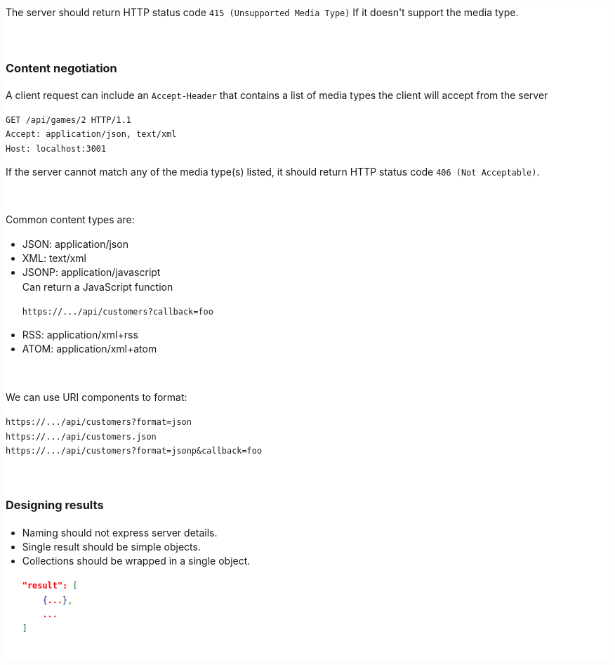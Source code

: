 The server should return HTTP status code `415 (Unsupported Media Type)` If it doesn't support the media type.

<br>

### Content negotiation

A client request can include an `Accept-Header` that contains a list of media types the client will accept from the server 

```
GET /api/games/2 HTTP/1.1
Accept: application/json, text/xml
Host: localhost:3001
```

If the server cannot match any of the media type(s) listed, it should return HTTP status code `406 (Not Acceptable)`.

<br>

Common content types are:
- JSON: application/json
- XML: text/xml
- JSONP: application/javascript
    <br>Can return a JavaScript function
    ```
    https://.../api/customers?callback=foo
    ```
- RSS: application/xml+rss
- ATOM: application/xml+atom

<br>

We can use URI components to format:
```
https://.../api/customers?format=json
https://.../api/customers.json
https://.../api/customers?format=jsonp&callback=foo
```

<br>

### Designing results

- Naming should not express server details.
- Single result should be simple objects.
- Collections should be wrapped in a single object.
    ```json
    "result": [
        {...},
        ...
    ]
    ```

<br>
